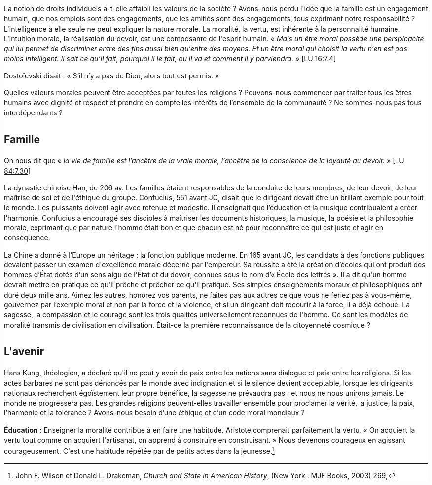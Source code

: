 La notion de droits individuels a-t-elle affaibli les valeurs de la société ? Avons-nous perdu l'idée que la famille est un engagement humain, que nos emplois sont des engagements, que les amitiés sont des engagements, tous exprimant notre responsabilité ? L'intelligence à elle seule ne peut expliquer la nature morale. La moralité, la vertu, est inhérente à la personnalité humaine. L'intuition morale, la réalisation du devoir, est une composante de l'esprit humain. « _Mais un être moral possède une perspicacité qui lui permet de discriminer entre des fins aussi bien qu’entre des moyens. Et un être moral qui choisit la vertu n’en est pas moins intelligent. Il sait ce qu’il fait, pourquoi il le fait, où il va et comment il y parviendra._ » <a id="a63_748"></a>[[LU 16:7.4](/fr/The_Urantia_Book/16#p7_4)] 

Dostoïevski disait : « S’il n’y a pas de Dieu, alors tout est permis. » 

Quelles valeurs morales peuvent être acceptées par toutes les religions ? Pouvons-nous commencer par traiter tous les êtres humains avec dignité et respect et prendre en compte les intérêts de l’ensemble de la communauté ? Ne sommes-nous pas tous interdépendants ?  

## Famille 

On nous dit que « _la vie de famille est l’ancêtre de la vraie morale, l’ancêtre de la conscience de la loyauté au devoir._ » <a id="a71_126"></a>[[LU 84:7.30](/fr/The_Urantia_Book/84#p7_30)] 

La dynastie chinoise Han, de 206 av. Les familles étaient responsables de la conduite de leurs membres, de leur devoir, de leur maîtrise de soi et de l'éthique du groupe. Confucius, 551 avant JC, disait que le dirigeant devait être un brillant exemple pour tout le monde. Les puissants doivent agir avec retenue et modestie. Il enseignait que l’éducation et la musique contribuaient à créer l’harmonie. Confucius a encouragé ses disciples à maîtriser les documents historiques, la musique, la poésie et la philosophie morale, exprimant que par nature l'homme était bon et que chacun est né pour reconnaître ce qui est juste et agir en conséquence. 

La Chine a donné à l’Europe un héritage : la fonction publique moderne. En 165 avant JC, les candidats à des fonctions publiques devaient passer un examen d'excellence morale décerné par l'empereur. Sa réussite a été la création d’écoles qui ont produit des hommes d’État dotés d’un sens aigu de l’État et du devoir, connues sous le nom d’« École des lettrés ». Il a dit qu'un homme devrait mettre en pratique ce qu'il prêche et prêcher ce qu'il pratique. Ses simples enseignements moraux et philosophiques ont duré deux mille ans. Aimez les autres, honorez vos parents, ne faites pas aux autres ce que vous ne feriez pas à vous-même, gouvernez par l’exemple moral et non par la force et la violence, et si un dirigeant doit recourir à la force, il a déjà échoué. La sagesse, la compassion et le courage sont les trois qualités universellement reconnues de l'homme. Ce sont les modèles de moralité transmis de civilisation en civilisation. Était-ce la première reconnaissance de la citoyenneté cosmique ?  

## L'avenir 

Hans Kung, théologien, a déclaré qu'il ne peut y avoir de paix entre les nations sans dialogue et paix entre les religions. Si les actes barbares ne sont pas dénoncés par le monde avec indignation et si le silence devient acceptable, lorsque les dirigeants nationaux recherchent égoïstement leur propre bénéfice, la sagesse ne prévaudra pas ; et nous ne nous unirons jamais. Le monde ne progressera pas. Les grandes religions peuvent-elles travailler ensemble pour proclamer la vérité, la justice, la paix, l’harmonie et la tolérance ? Avons-nous besoin d’une éthique et d’un code moral mondiaux ? 

**Éducation** : Enseigner la moralité contribue à en faire une habitude. Aristote comprenait parfaitement la vertu. « On acquiert la vertu tout comme on acquiert l'artisanat, on apprend à construire en construisant. » Nous devenons courageux en agissant courageusement. C'est une habitude répétée par de petits actes dans la jeunesse.[^4] 


[^1]: James Q. Wilson, _The Moral Sense_, (New York Simon & Schuster, 1) 245. 
[^2]: Bernhard W. Anderson, _Understanding the Old Testament_, (Englewood Cliffs, New Jersey : Prentice Hall, 18. 
[^3]: D. Winton Thomas, éditeur, _Documents from Old Testament Times_, (New York, Harper Torchbooks, 1961) 104 - 108. 
[^4]: John F. Wilson et Donald L. Drakeman, _Church and State in American History_, (New York : MJF Books, 2003) 269,  